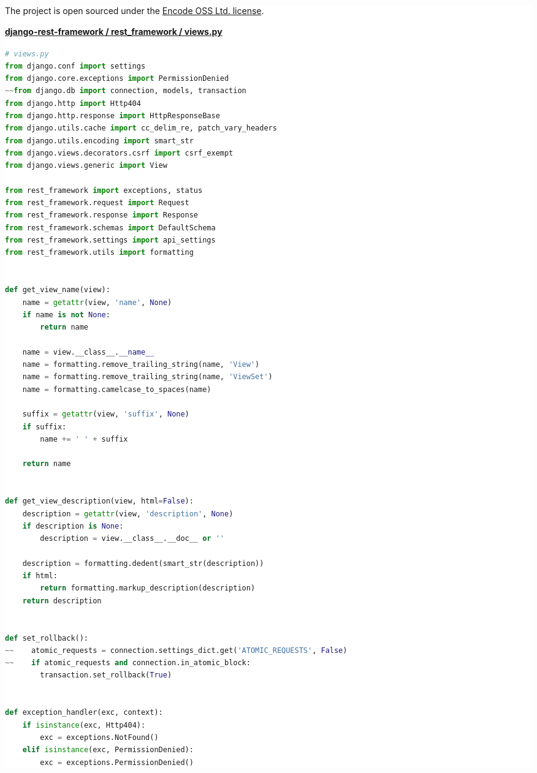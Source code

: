 The project is open sourced under the
[Encode OSS Ltd. license](https://github.com/encode/django-rest-framework/blob/master/LICENSE.md).

[**django-rest-framework / rest_framework / views.py**](https://github.com/encode/django-rest-framework/blob/master/rest_framework/./views.py)

```python
# views.py
from django.conf import settings
from django.core.exceptions import PermissionDenied
~~from django.db import connection, models, transaction
from django.http import Http404
from django.http.response import HttpResponseBase
from django.utils.cache import cc_delim_re, patch_vary_headers
from django.utils.encoding import smart_str
from django.views.decorators.csrf import csrf_exempt
from django.views.generic import View

from rest_framework import exceptions, status
from rest_framework.request import Request
from rest_framework.response import Response
from rest_framework.schemas import DefaultSchema
from rest_framework.settings import api_settings
from rest_framework.utils import formatting


def get_view_name(view):
    name = getattr(view, 'name', None)
    if name is not None:
        return name

    name = view.__class__.__name__
    name = formatting.remove_trailing_string(name, 'View')
    name = formatting.remove_trailing_string(name, 'ViewSet')
    name = formatting.camelcase_to_spaces(name)

    suffix = getattr(view, 'suffix', None)
    if suffix:
        name += ' ' + suffix

    return name


def get_view_description(view, html=False):
    description = getattr(view, 'description', None)
    if description is None:
        description = view.__class__.__doc__ or ''

    description = formatting.dedent(smart_str(description))
    if html:
        return formatting.markup_description(description)
    return description


def set_rollback():
~~    atomic_requests = connection.settings_dict.get('ATOMIC_REQUESTS', False)
~~    if atomic_requests and connection.in_atomic_block:
        transaction.set_rollback(True)


def exception_handler(exc, context):
    if isinstance(exc, Http404):
        exc = exceptions.NotFound()
    elif isinstance(exc, PermissionDenied):
        exc = exceptions.PermissionDenied()
```
